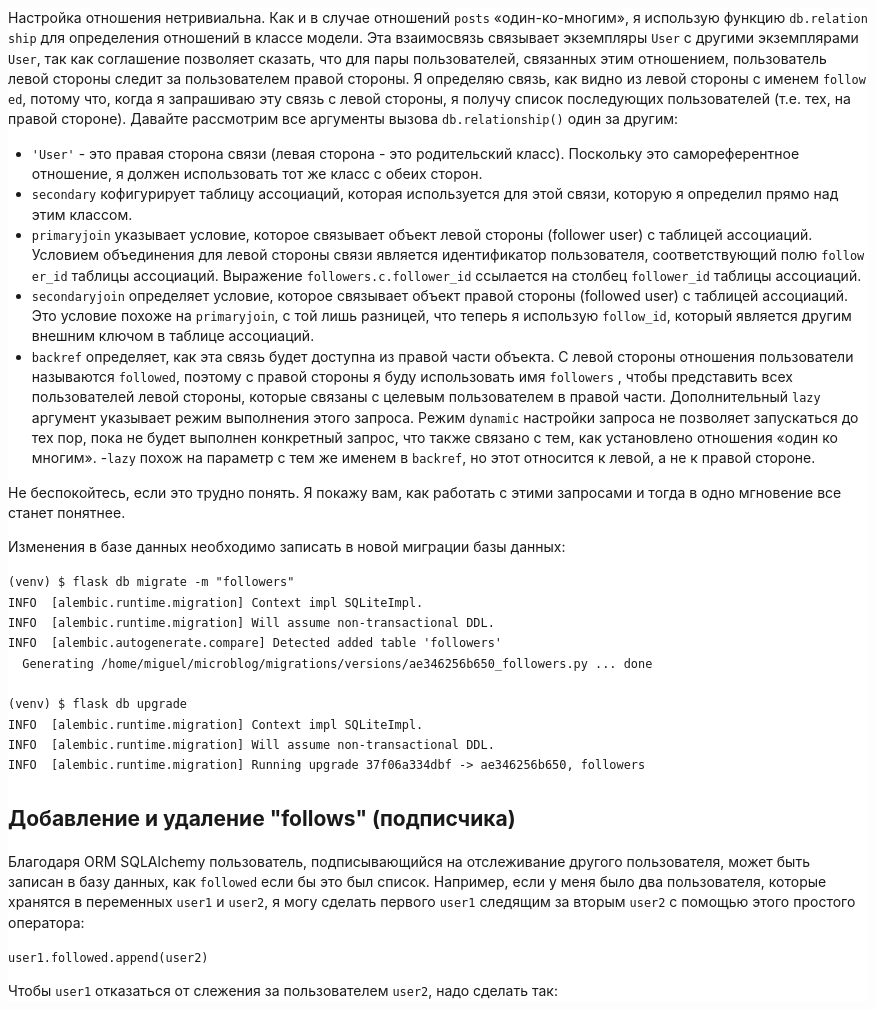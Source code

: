 Настройка отношения нетривиальна. Как и в случае отношений `posts` «один-ко-многим», я использую функцию `db.relationship` для определения отношений в классе модели. Эта взаимосвязь связывает экземпляры `User` с другими экземплярами `User`, так как соглашение позволяет сказать, что для пары пользователей, связанных этим отношением, пользователь левой стороны следит за пользователем правой стороны. Я определяю связь, как видно из левой стороны с именем `followed`, потому что, когда я запрашиваю эту связь с левой стороны, я получу список последующих пользователей (т.e. тех, на правой стороне). Давайте рассмотрим все аргументы вызова `db.relationship()` один за другим:


- `'User'` - это правая сторона связи (левая сторона - это родительский класс). Поскольку это самореферентное отношение, я должен использовать тот же класс с обеих сторон.
- `secondary` кофигурирует таблицу ассоциаций, которая используется для этой связи, которую я определил прямо над этим классом.
- `primaryjoin` указывает условие, которое связывает объект левой стороны (follower user) с таблицей ассоциаций. Условием объединения для левой стороны связи является идентификатор пользователя, соответствующий полю `follower_id` таблицы ассоциаций. Выражение `followers.c.follower_id` ссылается на столбец `follower_id` таблицы ассоциаций.
- `secondaryjoin` определяет условие, которое связывает объект правой стороны (followed user) с таблицей ассоциаций. Это условие похоже на `primaryjoin`, с той лишь разницей, что теперь я использую `follow_id`, который является другим внешним ключом в таблице ассоциаций.
- `backref` определяет, как эта связь будет доступна из правой части объекта. С левой стороны отношения пользователи называются `followed`, поэтому с правой стороны я буду использовать имя `followers` , чтобы представить всех пользователей левой стороны, которые связаны с целевым пользователем в правой части. Дополнительный `lazy`  аргумент указывает режим выполнения этого запроса. Режим `dynamic` настройки запроса не позволяет запускаться до тех пор, пока не будет выполнен конкретный запрос, что также связано с тем, как установлено отношения «один ко многим».
-`lazy` похож на параметр с тем же именем в `backref`, но этот относится к левой, а не к правой стороне.

Не беспокойтесь, если это трудно понять. Я покажу вам, как работать с этими запросами и тогда в одно мгновение все станет понятнее.

Изменения в базе данных необходимо записать в новой миграции базы данных:
	
	(venv) $ flask db migrate -m "followers"
	INFO  [alembic.runtime.migration] Context impl SQLiteImpl.
	INFO  [alembic.runtime.migration] Will assume non-transactional DDL.
	INFO  [alembic.autogenerate.compare] Detected added table 'followers'
	  Generating /home/miguel/microblog/migrations/versions/ae346256b650_followers.py ... done
	
	(venv) $ flask db upgrade
	INFO  [alembic.runtime.migration] Context impl SQLiteImpl.
	INFO  [alembic.runtime.migration] Will assume non-transactional DDL.
	INFO  [alembic.runtime.migration] Running upgrade 37f06a334dbf -> ae346256b650, followers

## Добавление и удаление "follows" (подписчика) ##
Благодаря ORM SQLAlchemy пользователь, подписывающийся на отслеживание другого пользователя, может быть записан в базу данных, как `followed`  если бы это был список. Например, если у меня было два пользователя, которые хранятся в переменных `user1` и `user2`, я могу сделать первого `user1` следящим за вторым `user2` с помощью этого простого оператора:

    user1.followed.append(user2)

Чтобы `user1` отказаться от слежения за пользователем `user2`, надо сделать так:
